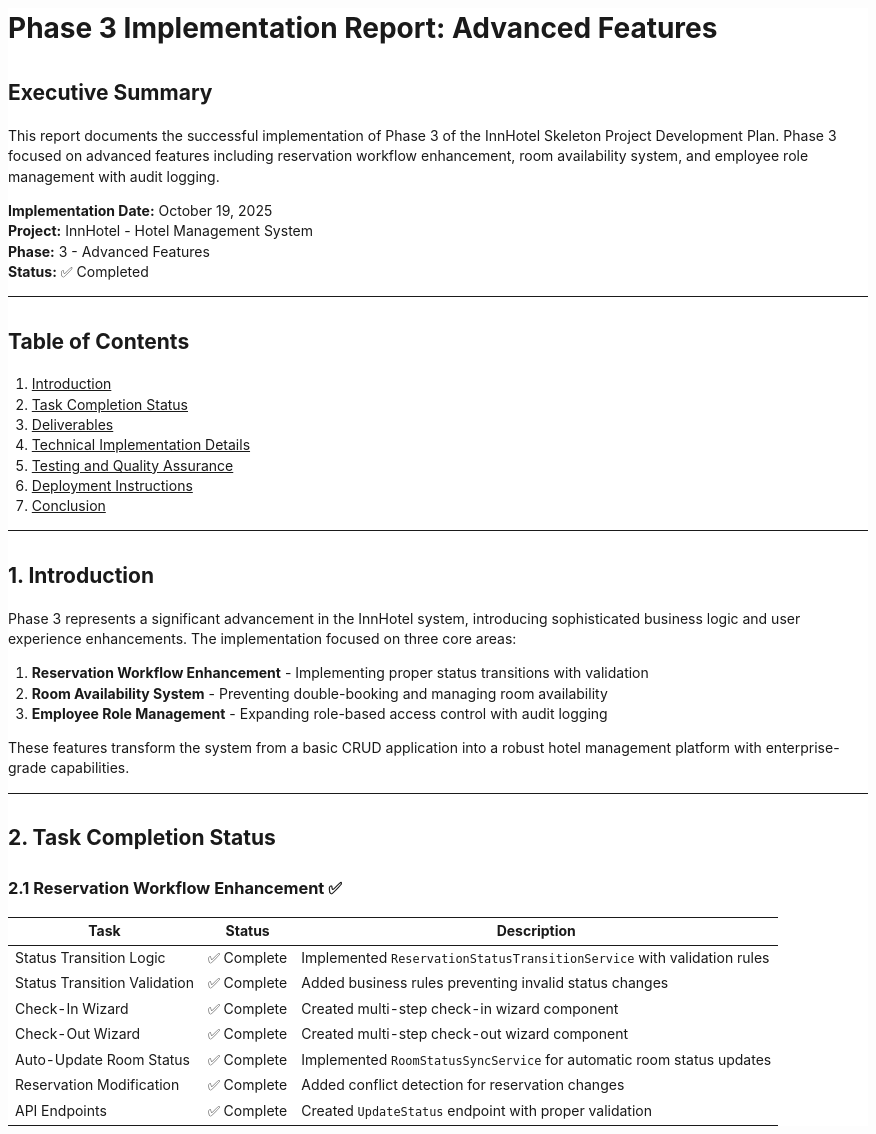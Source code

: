 # Phase 3 Implementation Report: Advanced Features

## Executive Summary

This report documents the successful implementation of Phase 3 of the InnHotel Skeleton Project Development Plan. Phase 3 focused on advanced features including reservation workflow enhancement, room availability system, and employee role management with audit logging.

**Implementation Date:** October 19, 2025  
**Project:** InnHotel - Hotel Management System  
**Phase:** 3 - Advanced Features  
**Status:** ✅ Completed

---

## Table of Contents

1. [Introduction](#introduction)
2. [Task Completion Status](#task-completion-status)
3. [Deliverables](#deliverables)
4. [Technical Implementation Details](#technical-implementation-details)
5. [Testing and Quality Assurance](#testing-and-quality-assurance)
6. [Deployment Instructions](#deployment-instructions)
7. [Conclusion](#conclusion)

---

## 1. Introduction

Phase 3 represents a significant advancement in the InnHotel system, introducing sophisticated business logic and user experience enhancements. The implementation focused on three core areas:

1. **Reservation Workflow Enhancement** - Implementing proper status transitions with validation
2. **Room Availability System** - Preventing double-booking and managing room availability
3. **Employee Role Management** - Expanding role-based access control with audit logging

These features transform the system from a basic CRUD application into a robust hotel management platform with enterprise-grade capabilities.

---

## 2. Task Completion Status

### 2.1 Reservation Workflow Enhancement ✅

| Task | Status | Description |
|------|--------|-------------|
| Status Transition Logic | ✅ Complete | Implemented `ReservationStatusTransitionService` with validation rules |
| Status Transition Validation | ✅ Complete | Added business rules preventing invalid status changes |
| Check-In Wizard | ✅ Complete | Created multi-step check-in wizard component |
| Check-Out Wizard | ✅ Complete | Created multi-step check-out wizard component |
| Auto-Update Room Status | ✅ Complete | Implemented `RoomStatusSyncService` for automatic room status updates |
| Reservation Modification | ✅ Complete | Added conflict detection for reservation changes |
| API Endpoints | ✅ Complete | Created `UpdateStatus` endpoint with proper validation |
